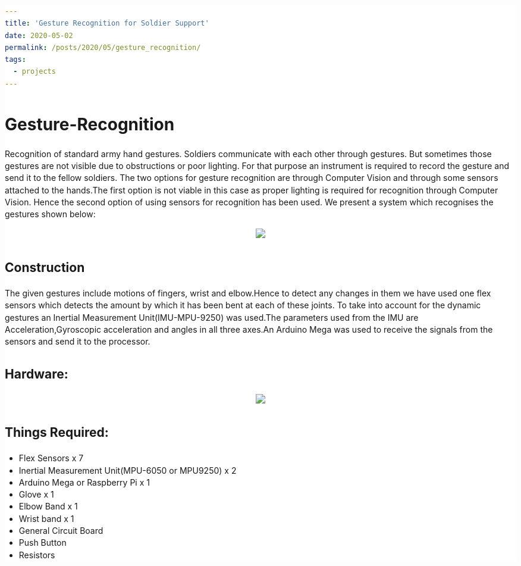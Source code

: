```yaml
---
title: 'Gesture Recognition for Soldier Support'
date: 2020-05-02
permalink: /posts/2020/05/gesture_recognition/
tags:
  - projects
---
```


# Gesture-Recognition
Recognition of standard army hand gestures.
Soldiers communicate with each other through gestures. But sometimes those gestures are not visible due to obstructions or poor lighting. For that purpose an instrument is required to record the gesture and send it to the fellow soldiers. The two options for gesture recognition are through Computer Vision and through some sensors attached to the hands.The first option is not viable in this case as proper lighting is required for recognition through Computer Vision. Hence the second option of using sensors for recognition has been used. We present a system which recognises the gestures shown below:

<p align="center">
  <img src="https://github.com/nsidn98/Gesture-Recognition/blob/master/Images/gestures.jpg" width="400"/>
</p>


## Construction
The given gestures include motions of fingers, wrist and elbow.Hence to detect any changes in them we have used one flex sensors which detects the amount by which it has been bent at each of these joints. To take into account for the dynamic gestures an Inertial Measurement Unit(IMU-MPU-9250) was used.The parameters used from the IMU are Acceleration,Gyroscopic acceleration and angles in all three axes.An Arduino Mega was used to receive the signals from the sensors and send it to the processor.

## Hardware:
<p align="center">
  <img src="https://github.com/nsidn98/Gesture-Recognition/blob/master/FullSizeRender.jpg" width="400"/>
</p>



## Things Required:
* Flex Sensors x 7
* Inertial Measurement Unit(MPU-6050 or MPU9250) x 2
* Arduino Mega or Raspberry Pi x 1
* Glove x 1
* Elbow Band x 1
* Wrist band x 1
* General Circuit Board
* Push Button
* Resistors
